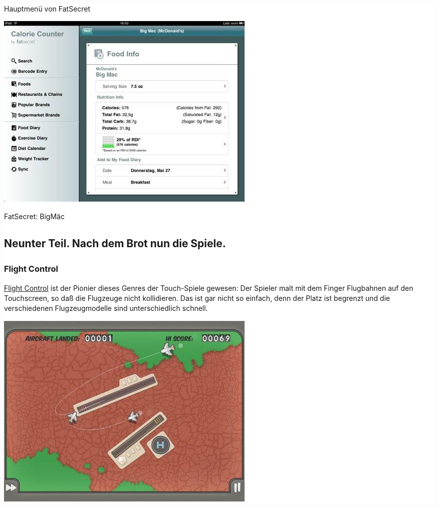 Hauptmenü von FatSecret

![51](51-1.jpg)

FatSecret: BigMäc

## Neunter Teil. Nach dem Brot nun die Spiele.

### Flight Control

[Flight Control](http://itunes.apple.com/de/app/flight-control/id306220440) ist der Pionier dieses Genres der Touch-Spiele gewesen: Der Spieler malt mit
dem Finger Flugbahnen auf den Touchscreen, so daß die Flugzeuge nicht
kollidieren. Das ist gar nicht so einfach, denn der Platz ist begrenzt
und die verschiedenen Flugzeugmodelle sind unterschiedlich schnell.

![Flight Control](52-1.jpg)
